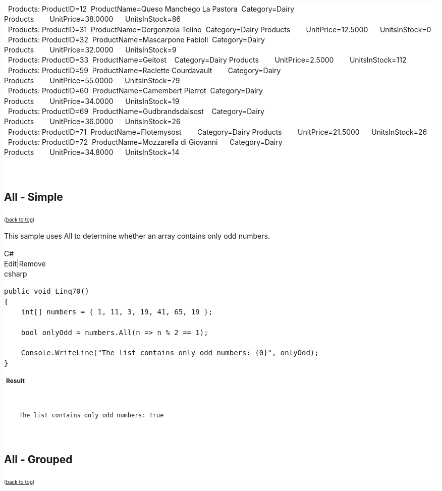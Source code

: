 &nbsp;&nbsp;Products: ProductID=12&nbsp;&nbsp;ProductName=Queso Manchego La Pastora&nbsp;&nbsp;Category=Dairy Products&nbsp;&nbsp;&nbsp;&nbsp;&nbsp;&nbsp;&nbsp;&nbsp;UnitPrice=38.0000&nbsp;&nbsp;&nbsp;&nbsp;&nbsp;&nbsp;UnitsInStock=86&nbsp;<br>
&nbsp;&nbsp;Products: ProductID=31&nbsp;&nbsp;ProductName=Gorgonzola Telino&nbsp;&nbsp;Category=Dairy Products&nbsp;&nbsp;&nbsp;&nbsp;&nbsp;&nbsp;&nbsp;&nbsp;UnitPrice=12.5000&nbsp;&nbsp;&nbsp;&nbsp;&nbsp;&nbsp;UnitsInStock=0&nbsp;<br>
&nbsp;&nbsp;Products: ProductID=32&nbsp;&nbsp;ProductName=Mascarpone Fabioli&nbsp;&nbsp;Category=Dairy Products&nbsp;&nbsp;&nbsp;&nbsp;&nbsp;&nbsp;&nbsp;&nbsp;UnitPrice=32.0000&nbsp;&nbsp;&nbsp;&nbsp;&nbsp;&nbsp;UnitsInStock=9&nbsp;<br>
&nbsp;&nbsp;Products: ProductID=33&nbsp;&nbsp;ProductName=Geitost&nbsp;&nbsp;&nbsp;&nbsp;Category=Dairy Products&nbsp;&nbsp;&nbsp;&nbsp;&nbsp;&nbsp;&nbsp;&nbsp;UnitPrice=2.5000&nbsp;&nbsp;&nbsp;&nbsp;&nbsp;&nbsp;&nbsp;&nbsp;UnitsInStock=112&nbsp;<br>
&nbsp;&nbsp;Products: ProductID=59&nbsp;&nbsp;ProductName=Raclette Courdavault&nbsp;&nbsp;&nbsp;&nbsp;&nbsp;&nbsp;&nbsp;&nbsp;Category=Dairy Products&nbsp;&nbsp;&nbsp;&nbsp;&nbsp;&nbsp;&nbsp;&nbsp;UnitPrice=55.0000&nbsp;&nbsp;&nbsp;&nbsp;&nbsp;&nbsp;UnitsInStock=79&nbsp;<br>
&nbsp;&nbsp;Products: ProductID=60&nbsp;&nbsp;ProductName=Camembert Pierrot&nbsp;&nbsp;Category=Dairy Products&nbsp;&nbsp;&nbsp;&nbsp;&nbsp;&nbsp;&nbsp;&nbsp;UnitPrice=34.0000&nbsp;&nbsp;&nbsp;&nbsp;&nbsp;&nbsp;UnitsInStock=19&nbsp;<br>
&nbsp;&nbsp;Products: ProductID=69&nbsp;&nbsp;ProductName=Gudbrandsdalsost&nbsp;&nbsp;&nbsp;&nbsp;Category=Dairy Products&nbsp;&nbsp;&nbsp;&nbsp;&nbsp;&nbsp;&nbsp;&nbsp;UnitPrice=36.0000&nbsp;&nbsp;&nbsp;&nbsp;&nbsp;&nbsp;UnitsInStock=26&nbsp;<br>
&nbsp;&nbsp;Products: ProductID=71&nbsp;&nbsp;ProductName=Flotemysost&nbsp;&nbsp;&nbsp;&nbsp;&nbsp;&nbsp;&nbsp;&nbsp;Category=Dairy Products&nbsp;&nbsp;&nbsp;&nbsp;&nbsp;&nbsp;&nbsp;&nbsp;UnitPrice=21.5000&nbsp;&nbsp;&nbsp;&nbsp;&nbsp;&nbsp;UnitsInStock=26&nbsp;<br>
&nbsp;&nbsp;Products: ProductID=72&nbsp;&nbsp;ProductName=Mozzarella di Giovanni&nbsp;&nbsp;&nbsp;&nbsp;&nbsp;&nbsp;Category=Dairy Products&nbsp;&nbsp;&nbsp;&nbsp;&nbsp;&nbsp;&nbsp;&nbsp;UnitPrice=34.8000&nbsp;&nbsp;&nbsp;&nbsp;&nbsp;&nbsp;UnitsInStock=14</p>
<p style="padding-left:30px">&nbsp;</p>
<h2 id="AllSimple">All - Simple</h2>
<p><span style="font-size:x-small">(<a href="#Introduction">back to top</a>)</span></p>
<p>This sample uses All to determine whether an array contains only odd numbers.</p>
<div class="scriptcode">
<div class="pluginEditHolder" pluginCommand="mceScriptCode">
<div class="title"><span>C#</span></div>
<div class="pluginLinkHolder"><span class="pluginEditHolderLink">Edit</span>|<span class="pluginRemoveHolderLink">Remove</span></div>
<span class="hidden">csharp</span>

<div class="preview">
<pre class="csharp"><span class="cs__keyword">public</span>&nbsp;<span class="cs__keyword">void</span>&nbsp;Linq70()&nbsp;
{&nbsp;&nbsp;
&nbsp;&nbsp;&nbsp;&nbsp;<span class="cs__keyword">int</span>[]&nbsp;numbers&nbsp;=&nbsp;{&nbsp;<span class="cs__number">1</span>,&nbsp;<span class="cs__number">11</span>,&nbsp;<span class="cs__number">3</span>,&nbsp;<span class="cs__number">19</span>,&nbsp;<span class="cs__number">41</span>,&nbsp;<span class="cs__number">65</span>,&nbsp;<span class="cs__number">19</span>&nbsp;};&nbsp;
&nbsp;&nbsp;
&nbsp;&nbsp;&nbsp;&nbsp;<span class="cs__keyword">bool</span>&nbsp;onlyOdd&nbsp;=&nbsp;numbers.All(n&nbsp;=&gt;&nbsp;n&nbsp;%&nbsp;<span class="cs__number">2</span>&nbsp;==&nbsp;<span class="cs__number">1</span>);&nbsp;
&nbsp;&nbsp;
&nbsp;&nbsp;&nbsp;&nbsp;Console.WriteLine(<span class="cs__string">&quot;The&nbsp;list&nbsp;contains&nbsp;only&nbsp;odd&nbsp;numbers:&nbsp;{0}&quot;</span>,&nbsp;onlyOdd);&nbsp;
}</pre>
</div>
</div>
</div>
<div class="endscriptcode">&nbsp;<span style="font-size:12px; font-weight:bold"><strong>Result</strong></span></div>
<p>&nbsp;</p>
<p style="padding-left:30px"><code>The list contains only odd numbers: True</code></p>
<p>&nbsp;</p>
<h2 id="AllGrouped">All - Grouped</h2>
<p><span style="font-size:x-small">(<a href="#Introduction">back to top</a>)</span></p>